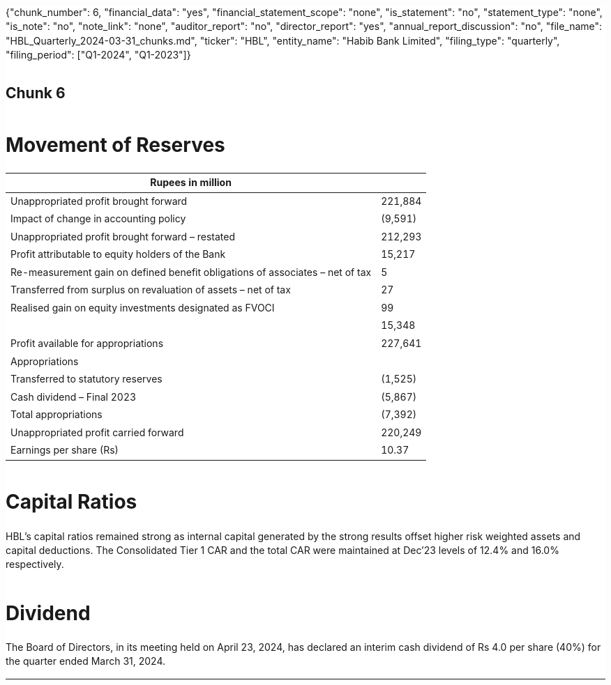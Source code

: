
{"chunk_number": 6, "financial_data": "yes", "financial_statement_scope": "none", "is_statement": "no", "statement_type": "none", "is_note": "no", "note_link": "none", "auditor_report": "no", "director_report": "yes", "annual_report_discussion": "no", "file_name": "HBL_Quarterly_2024-03-31_chunks.md", "ticker": "HBL", "entity_name": "Habib Bank Limited", "filing_type": "quarterly", "filing_period": ["Q1-2024", "Q1-2023"]}
## Chunk 6


# Movement of Reserves

|Rupees in million| |
|---|---|
|Unappropriated profit brought forward|221,884|
|Impact of change in accounting policy|(9,591)|
|Unappropriated profit brought forward – restated|212,293|
|Profit attributable to equity holders of the Bank|15,217|
|Re-measurement gain on defined benefit obligations of associates – net of tax|5|
|Transferred from surplus on revaluation of assets – net of tax|27|
|Realised gain on equity investments designated as FVOCI|99|
| |15,348|
|Profit available for appropriations|227,641|
|Appropriations| |
|Transferred to statutory reserves|(1,525)|
|Cash dividend – Final 2023|(5,867)|
|Total appropriations|(7,392)|
|Unappropriated profit carried forward|220,249|
|Earnings per share (Rs)|10.37|

# Capital Ratios

HBL’s capital ratios remained strong as internal capital generated by the strong results offset higher risk weighted assets and capital deductions. The Consolidated Tier 1 CAR and the total CAR were maintained at Dec’23 levels of 12.4% and 16.0% respectively.

# Dividend

The Board of Directors, in its meeting held on April 23, 2024, has declared an interim cash dividend of Rs 4.0 per share (40%) for the quarter ended March 31, 2024.

---
